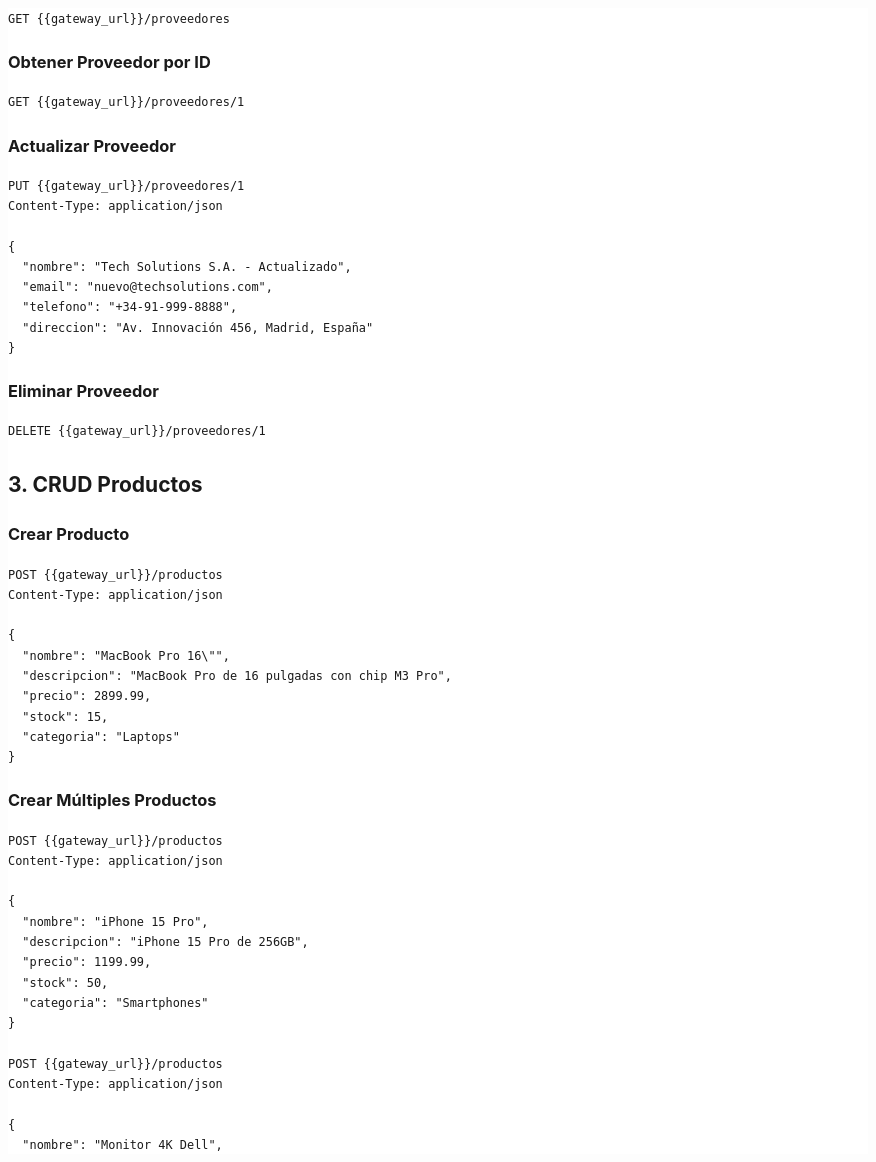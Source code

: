 ```http
GET {{gateway_url}}/proveedores
```

### Obtener Proveedor por ID

```http
GET {{gateway_url}}/proveedores/1
```

### Actualizar Proveedor

```http
PUT {{gateway_url}}/proveedores/1
Content-Type: application/json

{
  "nombre": "Tech Solutions S.A. - Actualizado",
  "email": "nuevo@techsolutions.com",
  "telefono": "+34-91-999-8888",
  "direccion": "Av. Innovación 456, Madrid, España"
}
```

### Eliminar Proveedor

```http
DELETE {{gateway_url}}/proveedores/1
```

## 3. CRUD Productos

### Crear Producto

```http
POST {{gateway_url}}/productos
Content-Type: application/json

{
  "nombre": "MacBook Pro 16\"",
  "descripcion": "MacBook Pro de 16 pulgadas con chip M3 Pro",
  "precio": 2899.99,
  "stock": 15,
  "categoria": "Laptops"
}
```

### Crear Múltiples Productos

```http
POST {{gateway_url}}/productos
Content-Type: application/json

{
  "nombre": "iPhone 15 Pro",
  "descripcion": "iPhone 15 Pro de 256GB",
  "precio": 1199.99,
  "stock": 50,
  "categoria": "Smartphones"
}

POST {{gateway_url}}/productos
Content-Type: application/json

{
  "nombre": "Monitor 4K Dell",
```